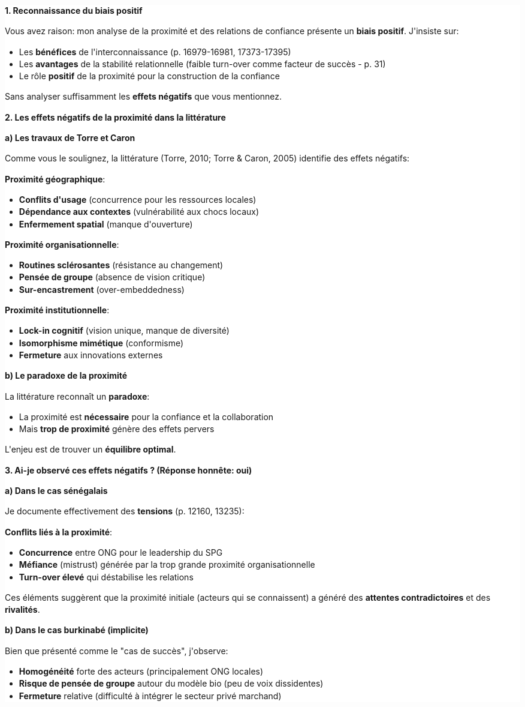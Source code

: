 **1. Reconnaissance du biais positif**

Vous avez raison: mon analyse de la proximité et des relations de confiance présente un **biais positif**. J'insiste sur:
- Les **bénéfices** de l'interconnaissance (p. 16979-16981, 17373-17395)
- Les **avantages** de la stabilité relationnelle (faible turn-over comme facteur de succès - p. 31)
- Le rôle **positif** de la proximité pour la construction de la confiance

Sans analyser suffisamment les **effets négatifs** que vous mentionnez.

**2. Les effets négatifs de la proximité dans la littérature**

**a) Les travaux de Torre et Caron**

Comme vous le soulignez, la littérature (Torre, 2010; Torre & Caron, 2005) identifie des effets négatifs:

**Proximité géographique**:
- **Conflits d'usage** (concurrence pour les ressources locales)
- **Dépendance aux contextes** (vulnérabilité aux chocs locaux)
- **Enfermement spatial** (manque d'ouverture)

**Proximité organisationnelle**:
- **Routines sclérosantes** (résistance au changement)
- **Pensée de groupe** (absence de vision critique)
- **Sur-encastrement** (over-embeddedness)

**Proximité institutionnelle**:
- **Lock-in cognitif** (vision unique, manque de diversité)
- **Isomorphisme mimétique** (conformisme)
- **Fermeture** aux innovations externes

**b) Le paradoxe de la proximité**

La littérature reconnaît un **paradoxe**:
- La proximité est **nécessaire** pour la confiance et la collaboration
- Mais **trop de proximité** génère des effets pervers

L'enjeu est de trouver un **équilibre optimal**.

**3. Ai-je observé ces effets négatifs ? (Réponse honnête: oui)**

**a) Dans le cas sénégalais**

Je documente effectivement des **tensions** (p. 12160, 13235):

**Conflits liés à la proximité**:
- **Concurrence** entre ONG pour le leadership du SPG
- **Méfiance** (mistrust) générée par la trop grande proximité organisationnelle
- **Turn-over élevé** qui déstabilise les relations

Ces éléments suggèrent que la proximité initiale (acteurs qui se connaissent) a généré des **attentes contradictoires** et des **rivalités**.

**b) Dans le cas burkinabé (implicite)**

Bien que présenté comme le "cas de succès", j'observe:
- **Homogénéité** forte des acteurs (principalement ONG locales)
- **Risque de pensée de groupe** autour du modèle bio (peu de voix dissidentes)
- **Fermeture** relative (difficulté à intégrer le secteur privé marchand)
